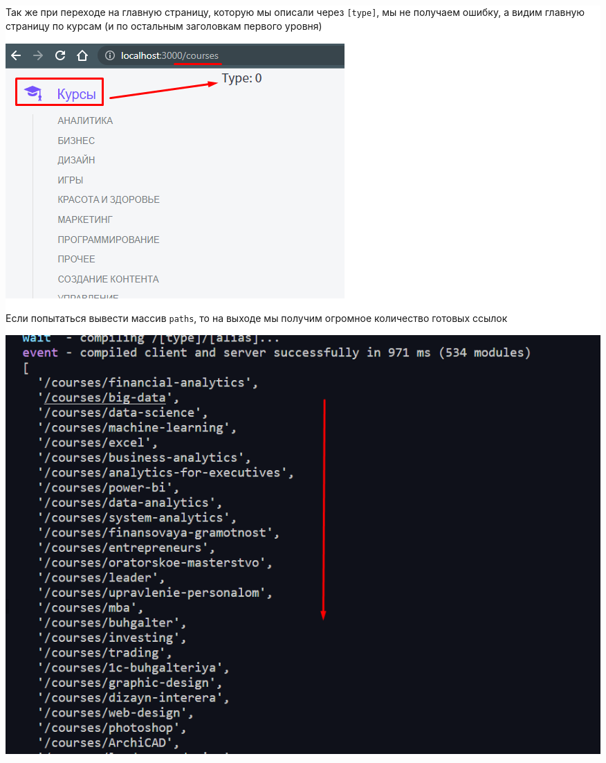 Так же при переходе на главную страницу, которую мы описали через `[type]`, мы не получаем ошибку, а видим главную страницу по курсам (и по остальным заголовкам первого уровня)

![](_png/3fe90b210f4e178008185a206aea6af7.png)

Если попытаться вывести массив `paths`, то на выходе мы получим огромное количество готовых ссылок

![](_png/064a62489a9a43d24719ae952ea7fdd2.png)
